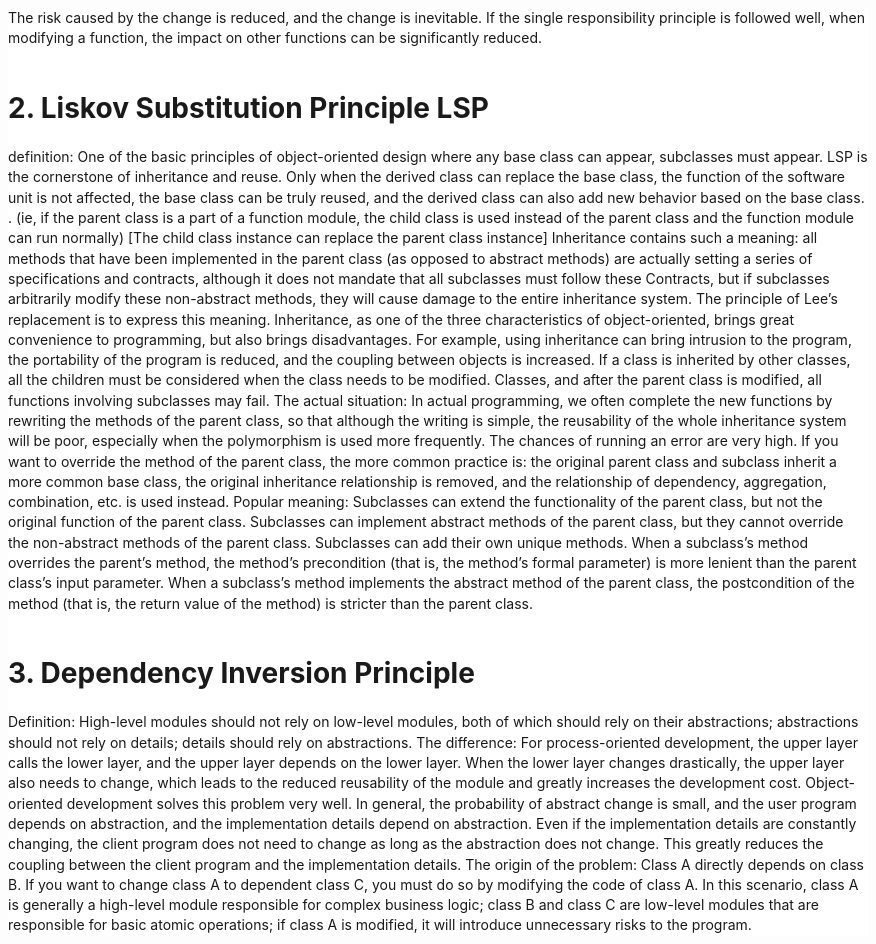 The risk caused by the change is reduced, and the change is inevitable. If the single responsibility principle is followed well, when modifying a function, the impact on other functions can be significantly reduced.

# 2. Liskov Substitution Principle LSP

definition:
One of the basic principles of object-oriented design where any base class can appear, subclasses must appear. LSP is the cornerstone of inheritance and reuse. Only when the derived class can replace the base class, the function of the software unit is not affected, the base class can be truly reused, and the derived class can also add new behavior based on the base class. . (ie, if the parent class is a part of a function module, the child class is used instead of the parent class and the function module can run normally) [The child class instance can replace the parent class instance]
Inheritance contains such a meaning: all methods that have been implemented in the parent class (as opposed to abstract methods) are actually setting a series of specifications and contracts, although it does not mandate that all subclasses must follow these Contracts, but if subclasses arbitrarily modify these non-abstract methods, they will cause damage to the entire inheritance system. The principle of Lee’s replacement is to express this meaning.
Inheritance, as one of the three characteristics of object-oriented, brings great convenience to programming, but also brings disadvantages. For example, using inheritance can bring intrusion to the program, the portability of the program is reduced, and the coupling between objects is increased. If a class is inherited by other classes, all the children must be considered when the class needs to be modified. Classes, and after the parent class is modified, all functions involving subclasses may fail.
The actual situation:
In actual programming, we often complete the new functions by rewriting the methods of the parent class, so that although the writing is simple, the reusability of the whole inheritance system will be poor, especially when the polymorphism is used more frequently. The chances of running an error are very high. If you want to override the method of the parent class, the more common practice is: the original parent class and subclass inherit a more common base class, the original inheritance relationship is removed, and the relationship of dependency, aggregation, combination, etc. is used instead.
Popular meaning:
Subclasses can extend the functionality of the parent class, but not the original function of the parent class.
Subclasses can implement abstract methods of the parent class, but they cannot override the non-abstract methods of the parent class.
Subclasses can add their own unique methods.
When a subclass’s method overrides the parent’s method, the method’s precondition (that is, the method’s formal parameter) is more lenient than the parent class’s input parameter.
When a subclass’s method implements the abstract method of the parent class, the postcondition of the method (that is, the return value of the method) is stricter than the parent class.

# 3. Dependency Inversion Principle
Definition:
High-level modules should not rely on low-level modules, both of which should rely on their abstractions; abstractions should not rely on details; details should rely on abstractions.
The difference:
For process-oriented development, the upper layer calls the lower layer, and the upper layer depends on the lower layer. When the lower layer changes drastically, the upper layer also needs to change, which leads to the reduced reusability of the module and greatly increases the development cost.
Object-oriented development solves this problem very well. In general, the probability of abstract change is small, and the user program depends on abstraction, and the implementation details depend on abstraction. Even if the implementation details are constantly changing, the client program does not need to change as long as the abstraction does not change. This greatly reduces the coupling between the client program and the implementation details.
The origin of the problem:
Class A directly depends on class B. If you want to change class A to dependent class C, you must do so by modifying the code of class A. In this scenario, class A is generally a high-level module responsible for complex business logic; class B and class C are low-level modules that are responsible for basic atomic operations; if class A is modified, it will introduce unnecessary risks to the program.